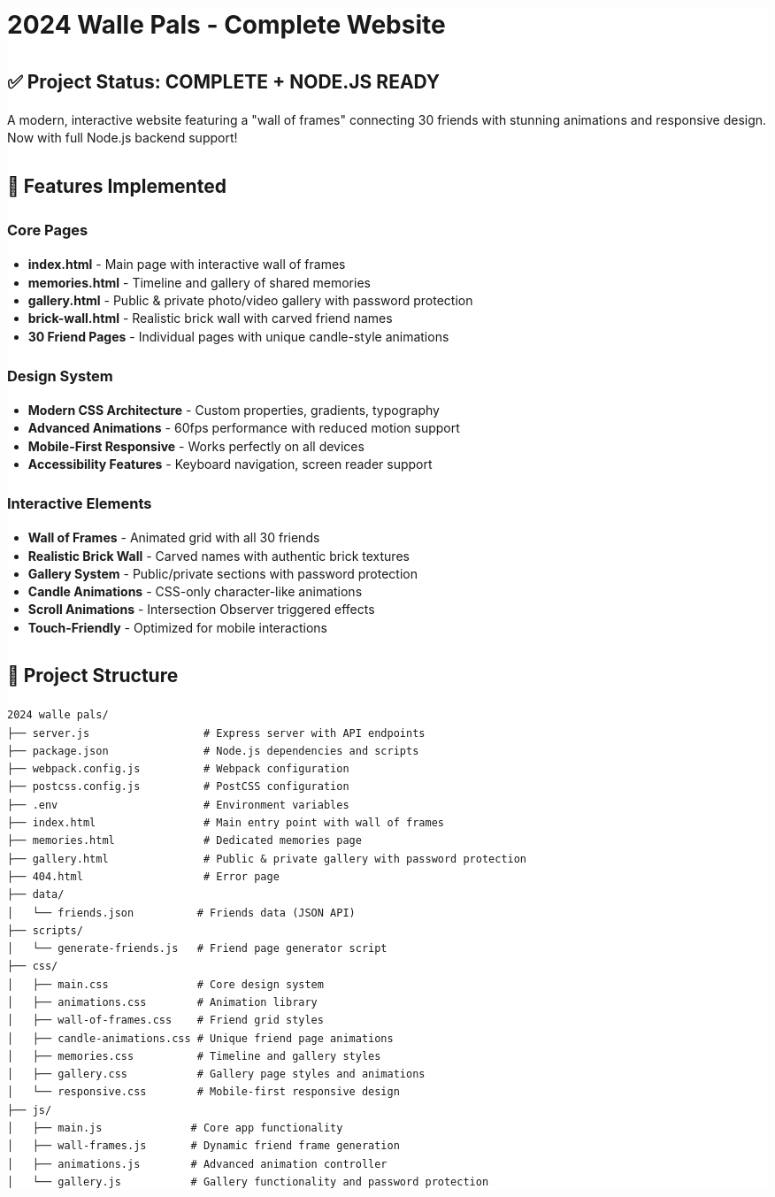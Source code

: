 # 2024 Walle Pals - Complete Website

## ✅ Project Status: COMPLETE + NODE.JS READY

A modern, interactive website featuring a "wall of frames" connecting 30 friends with stunning animations and responsive design. Now with full Node.js backend support!

## 🚀 Features Implemented

### Core Pages
- **index.html** - Main page with interactive wall of frames
- **memories.html** - Timeline and gallery of shared memories
- **gallery.html** - Public & private photo/video gallery with password protection
- **brick-wall.html** - Realistic brick wall with carved friend names
- **30 Friend Pages** - Individual pages with unique candle-style animations

### Design System
- **Modern CSS Architecture** - Custom properties, gradients, typography
- **Advanced Animations** - 60fps performance with reduced motion support
- **Mobile-First Responsive** - Works perfectly on all devices
- **Accessibility Features** - Keyboard navigation, screen reader support

### Interactive Elements
- **Wall of Frames** - Animated grid with all 30 friends
- **Realistic Brick Wall** - Carved names with authentic brick textures
- **Gallery System** - Public/private sections with password protection
- **Candle Animations** - CSS-only character-like animations
- **Scroll Animations** - Intersection Observer triggered effects
- **Touch-Friendly** - Optimized for mobile interactions

## 📁 Project Structure

```
2024 walle pals/
├── server.js                  # Express server with API endpoints
├── package.json               # Node.js dependencies and scripts
├── webpack.config.js          # Webpack configuration
├── postcss.config.js          # PostCSS configuration
├── .env                       # Environment variables
├── index.html                 # Main entry point with wall of frames
├── memories.html              # Dedicated memories page
├── gallery.html               # Public & private gallery with password protection
├── 404.html                   # Error page
├── data/
│   └── friends.json          # Friends data (JSON API)
├── scripts/
│   └── generate-friends.js   # Friend page generator script
├── css/
│   ├── main.css              # Core design system
│   ├── animations.css        # Animation library
│   ├── wall-of-frames.css    # Friend grid styles
│   ├── candle-animations.css # Unique friend page animations
│   ├── memories.css          # Timeline and gallery styles
│   ├── gallery.css           # Gallery page styles and animations
│   └── responsive.css        # Mobile-first responsive design
├── js/
│   ├── main.js              # Core app functionality
│   ├── wall-frames.js       # Dynamic friend frame generation
│   ├── animations.js        # Advanced animation controller
│   └── gallery.js           # Gallery functionality and password protection
```